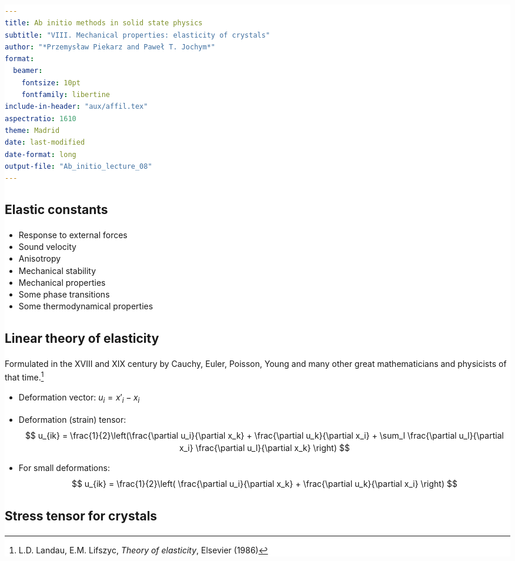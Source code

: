 ```yaml
---
title: Ab initio methods in solid state physics
subtitle: "VIII. Mechanical properties: elasticity of crystals"
author: "*Przemysław Piekarz and Paweł T. Jochym*"
format:
  beamer:
    fontsize: 10pt
    fontfamily: libertine
include-in-header: "aux/affil.tex"
aspectratio: 1610
theme: Madrid
date: last-modified
date-format: long
output-file: "Ab_initio_lecture_08"
---
```


## Elastic constants

* Response to external forces
* Sound velocity
* Anisotropy
* Mechanical stability
* Mechanical properties 
* Some phase transitions
* Some thermodynamical properties

## Linear theory of elasticity 

Formulated in the XVIII and XIX century by Cauchy, Euler,
Poisson, Young and many other great mathematicians and 
physicists of that time.[^LL]

* Deformation vector: $u_i = x'_i - x_i$

* Deformation (strain) tensor:
$$
u_{ik} = \frac{1}{2}\left(\frac{\partial u_i}{\partial x_k} + \frac{\partial u_k}{\partial x_i} + 
\sum_l \frac{\partial u_l}{\partial x_i} \frac{\partial u_l}{\partial x_k}
\right)
$$

* For small deformations:
$$
u_{ik} = \frac{1}{2}\left(
\frac{\partial u_i}{\partial x_k} + \frac{\partial u_k}{\partial x_i}
\right)
$$


[^LL]: L.D. Landau, E.M. Lifszyc, *Theory of elasticity*, Elsevier (1986)

## Stress tensor for crystals


[^1]: Wikmedia Commons, author: Sanpaz; [CC BY-SA 3.0](https://creativecommons.org/licenses/by-sa/3.0)